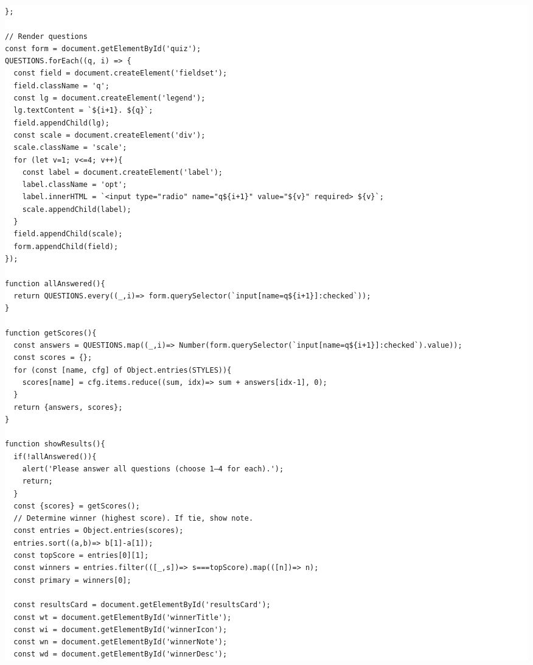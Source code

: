     };

    // Render questions
    const form = document.getElementById('quiz');
    QUESTIONS.forEach((q, i) => {
      const field = document.createElement('fieldset');
      field.className = 'q';
      const lg = document.createElement('legend');
      lg.textContent = `${i+1}. ${q}`;
      field.appendChild(lg);
      const scale = document.createElement('div');
      scale.className = 'scale';
      for (let v=1; v<=4; v++){
        const label = document.createElement('label');
        label.className = 'opt';
        label.innerHTML = `<input type="radio" name="q${i+1}" value="${v}" required> ${v}`;
        scale.appendChild(label);
      }
      field.appendChild(scale);
      form.appendChild(field);
    });

    function allAnswered(){
      return QUESTIONS.every((_,i)=> form.querySelector(`input[name=q${i+1}]:checked`));
    }

    function getScores(){
      const answers = QUESTIONS.map((_,i)=> Number(form.querySelector(`input[name=q${i+1}]:checked`).value));
      const scores = {};
      for (const [name, cfg] of Object.entries(STYLES)){
        scores[name] = cfg.items.reduce((sum, idx)=> sum + answers[idx-1], 0);
      }
      return {answers, scores};
    }

    function showResults(){
      if(!allAnswered()){
        alert('Please answer all questions (choose 1–4 for each).');
        return;
      }
      const {scores} = getScores();
      // Determine winner (highest score). If tie, show note.
      const entries = Object.entries(scores);
      entries.sort((a,b)=> b[1]-a[1]);
      const topScore = entries[0][1];
      const winners = entries.filter(([_,s])=> s===topScore).map(([n])=> n);
      const primary = winners[0];

      const resultsCard = document.getElementById('resultsCard');
      const wt = document.getElementById('winnerTitle');
      const wi = document.getElementById('winnerIcon');
      const wn = document.getElementById('winnerNote');
      const wd = document.getElementById('winnerDesc');

